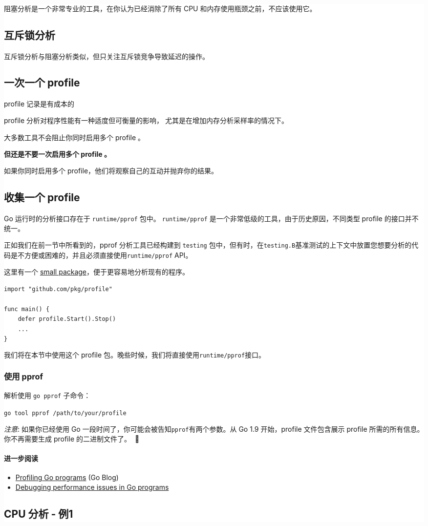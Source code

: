 阻塞分析是一个非常专业的工具，在你认为已经消除了所有 CPU 和内存使用瓶颈之前，不应该使用它。

## 互斥锁分析

互斥锁分析与阻塞分析类似，但只关注互斥锁竞争导致延迟的操作。

## 一次一个 profile

profile 记录是有成本的

profile 分析对程序性能有一种适度但可衡量的影响， 尤其是在增加内存分析采样率的情况下。

大多数工具不会阻止你同时启用多个 profile 。

**但还是不要一次启用多个 profile 。**

如果你同时启用多个 profile，他们将观察自己的互动并抛弃你的结果。

## 收集一个 profile

Go 运行时的分析接口存在于 `runtime/pprof` 包中。 `runtime/pprof` 是一个非常低级的工具，由于历史原因，不同类型 profile 的接口并不统一。

正如我们在前一节中所看到的，pprof 分析工具已经构建到 `testing` 包中，但有时，在`testing.B`基准测试的上下文中放置您想要分析的代码是不方便或困难的，并且必须直接使用`runtime/pprof` API。

这里有一个 [small package][0]，便于更容易地分析现有的程序。

```
import "github.com/pkg/profile"
    
func main() {
	defer profile.Start().Stop()
	...
}
```

我们将在本节中使用这个 profile 包。晚些时候，我们将直接使用`runtime/pprof`接口。

### 使用 pprof

解析使用 `go pprof` 子命令：

```
go tool pprof /path/to/your/profile
```

_注意_: 如果你已经使用 Go 一段时间了，你可能会被告知`pprof`有两个参数。从 Go 1.9 开始，profile 文件包含展示 profile 所需的所有信息。你不再需要生成 profile 的二进制文件了。  🎉

#### 进一步阅读

- [Profiling Go programs][4] (Go Blog)
- [Debugging performance issues in Go programs][5]

## CPU 分析 - 例1


[0]: https://github.com/pkg/profile
[1]: https://github.com/google/pprof
[2]: https://github.com/gperftools/gperftools
[4]: http://blog.golang.org/profiling-go-programs
[5]: https://software.intel.com/en-us/blogs/2014/05/10/debugging-performance-issues-in-go-programs
[6]: https://www.gutenberg.org/ebooks/2701
